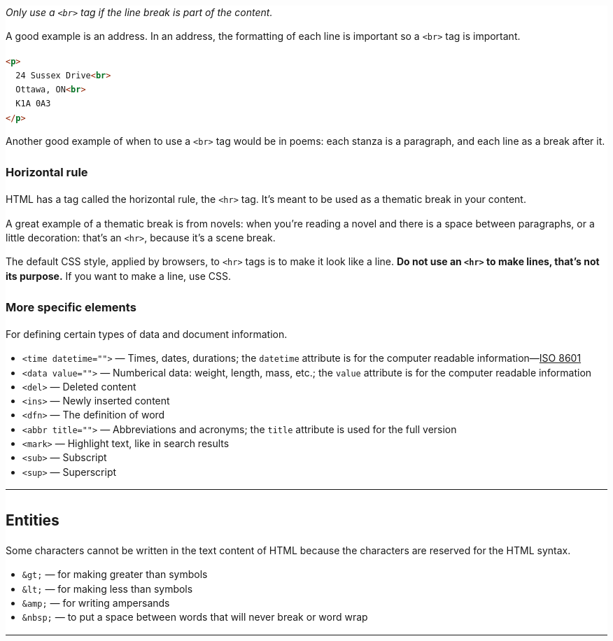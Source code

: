 *Only use a `<br>` tag if the line break is part of the content.*

A good example is an address. In an address, the formatting of each line is important so a `<br>` tag is important.

```html
<p>
  24 Sussex Drive<br>
  Ottawa, ON<br>
  K1A 0A3
</p>
```

Another good example of when to use a `<br>` tag would be in poems: each stanza is a paragraph, and each line as a break after it.

### Horizontal rule

HTML has a tag called the horizontal rule, the `<hr>` tag. It’s meant to be used as a thematic break in your content.

A great example of a thematic break is from novels: when you’re reading a novel and there is a space between paragraphs, or a little decoration: that’s an `<hr>`, because it’s a scene break.

The default CSS style, applied by browsers, to `<hr>` tags is to make it look like a line. **Do not use an `<hr>` to make lines, that’s not its purpose.** If you want to make a line, use CSS.

### More specific elements

For defining certain types of data and document information.

- `<time datetime="">` — Times, dates, durations; the `datetime` attribute is for the computer readable information—[ISO 8601](https://en.wikipedia.org/wiki/ISO_8601)
- `<data value="">` — Numberical data: weight, length, mass, etc.; the `value` attribute is for the computer readable information
- `<del>` — Deleted content
- `<ins>` — Newly inserted content
- `<dfn>` — The definition of word
- `<abbr title="">` — Abbreviations and acronyms; the `title` attribute is used for the full version
- `<mark>` — Highlight text, like in search results
- `<sub>` — Subscript
- `<sup>` — Superscript

---

## Entities

Some characters cannot be written in the text content of HTML because the characters are reserved for the HTML syntax.

- `&gt;` — for making greater than symbols
- `&lt;` — for making less than symbols
- `&amp;` — for writing ampersands
- `&nbsp;` — to put a space between words that will never break or word wrap

---